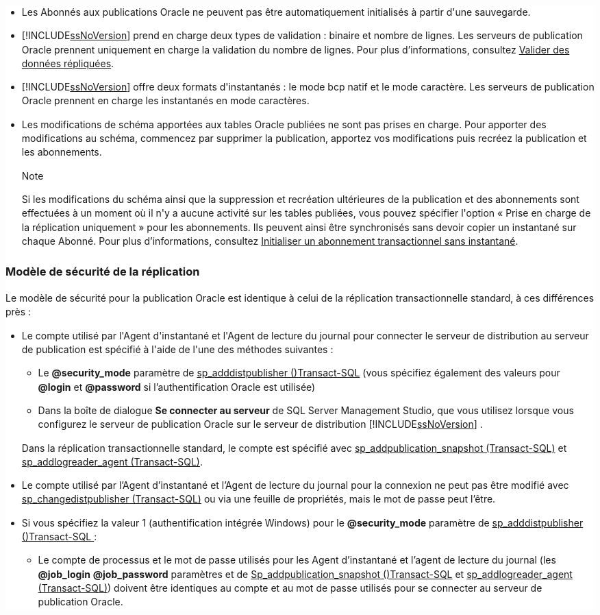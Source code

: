 -   Les Abonnés aux publications Oracle ne peuvent pas être automatiquement initialisés à partir d'une sauvegarde.  
  
-   [!INCLUDE[ssNoVersion](../../../includes/ssnoversion-md.md)] prend en charge deux types de validation : binaire et nombre de lignes. Les serveurs de publication Oracle prennent uniquement en charge la validation du nombre de lignes. Pour plus d’informations, consultez [Valider des données répliquées](../validate-data-at-the-subscriber.md).  
  
-   [!INCLUDE[ssNoVersion](../../../includes/ssnoversion-md.md)] offre deux formats d'instantanés : le mode bcp natif et le mode caractère. Les serveurs de publication Oracle prennent en charge les instantanés en mode caractères.  
  
-   Les modifications de schéma apportées aux tables Oracle publiées ne sont pas prises en charge. Pour apporter des modifications au schéma, commencez par supprimer la publication, apportez vos modifications puis recréez la publication et les abonnements.  
  
    > [!NOTE]  
    >  Si les modifications du schéma ainsi que la suppression et recréation ultérieures de la publication et des abonnements sont effectuées à un moment où il n'y a aucune activité sur les tables publiées, vous pouvez spécifier l'option « Prise en charge de la réplication uniquement » pour les abonnements. Ils peuvent ainsi être synchronisés sans devoir copier un instantané sur chaque Abonné. Pour plus d’informations, consultez [Initialiser un abonnement transactionnel sans instantané](../initialize-a-transactional-subscription-without-a-snapshot.md).  
  
### <a name="replication-security-model"></a>Modèle de sécurité de la réplication  
 Le modèle de sécurité pour la publication Oracle est identique à celui de la réplication transactionnelle standard, à ces différences près :  
  
-   Le compte utilisé par l'Agent d'instantané et l'Agent de lecture du journal pour connecter le serveur de distribution au serveur de publication est spécifié à l'aide de l'une des méthodes suivantes :  
  
    -   Le **@security_mode** paramètre de [sp_adddistpublisher &#40;&#41;Transact-SQL](/sql/relational-databases/system-stored-procedures/sp-adddistpublisher-transact-sql) (vous spécifiez également des valeurs pour **@login** et **@password** si l’authentification Oracle est utilisée)  
  
    -   Dans la boîte de dialogue **Se connecter au serveur** de SQL Server Management Studio, que vous utilisez lorsque vous configurez le serveur de publication Oracle sur le serveur de distribution [!INCLUDE[ssNoVersion](../../../includes/ssnoversion-md.md)] .  
  
     Dans la réplication transactionnelle standard, le compte est spécifié avec [sp_addpublication_snapshot &#40;Transact-SQL&#41;](/sql/relational-databases/system-stored-procedures/sp-addpublication-snapshot-transact-sql) et [sp_addlogreader_agent &#40;Transact-SQL&#41;](/sql/relational-databases/system-stored-procedures/sp-addlogreader-agent-transact-sql).  
  
-   Le compte utilisé par l’Agent d’instantané et l’Agent de lecture du journal pour la connexion ne peut pas être modifié avec [sp_changedistpublisher &#40;Transact-SQL&#41;](/sql/relational-databases/system-stored-procedures/sp-changedistpublisher-transact-sql) ou via une feuille de propriétés, mais le mot de passe peut l’être.  
  
-   Si vous spécifiez la valeur 1 (authentification intégrée Windows) pour le **@security_mode** paramètre de [sp_adddistpublisher &#40;&#41;Transact-SQL ](/sql/relational-databases/system-stored-procedures/sp-adddistpublisher-transact-sql):  
  
    -   Le compte de processus et le mot de passe utilisés pour les Agent d’instantané et l’agent de lecture du journal (les **@job_login** **@job_password** paramètres et de [Sp_addpublication_snapshot &#40;&#41;Transact-SQL](/sql/relational-databases/system-stored-procedures/sp-addpublication-snapshot-transact-sql) et [sp_addlogreader_agent &#40;Transact-SQL&#41;](/sql/relational-databases/system-stored-procedures/sp-addlogreader-agent-transact-sql)) doivent être identiques au compte et au mot de passe utilisés pour se connecter au serveur de publication Oracle.  
  